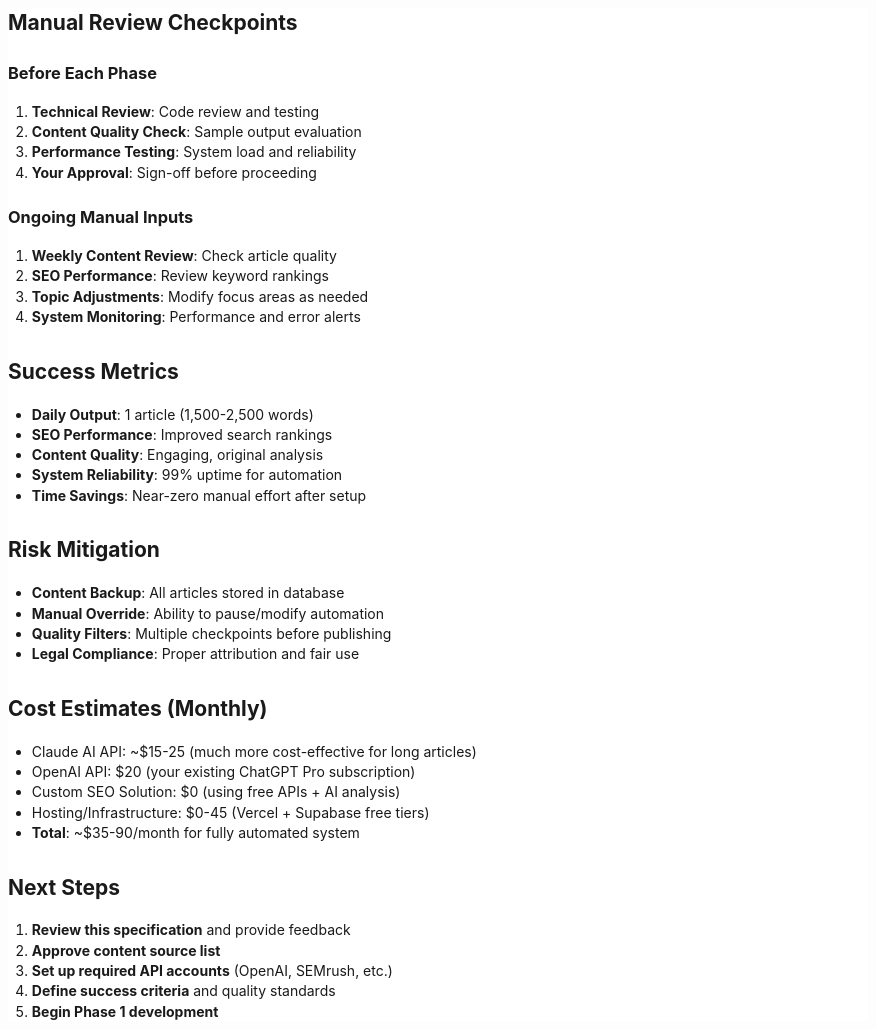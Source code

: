 ## Manual Review Checkpoints

### Before Each Phase
1. **Technical Review**: Code review and testing
2. **Content Quality Check**: Sample output evaluation
3. **Performance Testing**: System load and reliability
4. **Your Approval**: Sign-off before proceeding

### Ongoing Manual Inputs
1. **Weekly Content Review**: Check article quality
2. **SEO Performance**: Review keyword rankings
3. **Topic Adjustments**: Modify focus areas as needed
4. **System Monitoring**: Performance and error alerts

## Success Metrics
- **Daily Output**: 1 article (1,500-2,500 words)
- **SEO Performance**: Improved search rankings
- **Content Quality**: Engaging, original analysis
- **System Reliability**: 99% uptime for automation
- **Time Savings**: Near-zero manual effort after setup

## Risk Mitigation
- **Content Backup**: All articles stored in database
- **Manual Override**: Ability to pause/modify automation
- **Quality Filters**: Multiple checkpoints before publishing
- **Legal Compliance**: Proper attribution and fair use

## Cost Estimates (Monthly)
- Claude AI API: ~$15-25 (much more cost-effective for long articles)
- OpenAI API: $20 (your existing ChatGPT Pro subscription)
- Custom SEO Solution: $0 (using free APIs + AI analysis)
- Hosting/Infrastructure: $0-45 (Vercel + Supabase free tiers)
- **Total**: ~$35-90/month for fully automated system

## Next Steps
1. **Review this specification** and provide feedback
2. **Approve content source list**
3. **Set up required API accounts** (OpenAI, SEMrush, etc.)
4. **Define success criteria** and quality standards
5. **Begin Phase 1 development**
